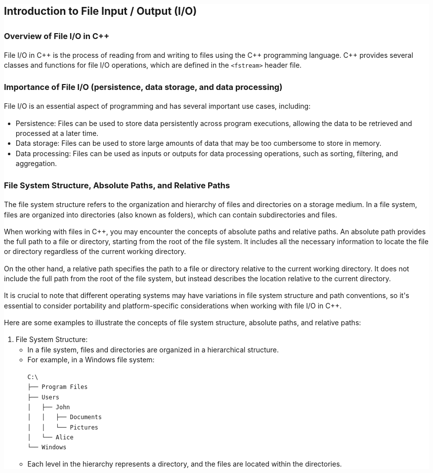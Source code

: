 ## Introduction to File Input / Output (I/O)
### Overview of File I/O in C++
File I/O in C++ is the process of reading from and writing to files using the C++ programming language. C++ provides several classes and functions for file I/O operations, which are defined in the `<fstream>` header file.

### Importance of File I/O (persistence, data storage, and data processing)
File I/O is an essential aspect of programming and has several important use cases, including:
* Persistence: Files can be used to store data persistently across program executions, allowing the data to be retrieved and processed at a later time.
* Data storage: Files can be used to store large amounts of data that may be too cumbersome to store in memory.
* Data processing: Files can be used as inputs or outputs for data processing operations, such as sorting, filtering, and aggregation.

### File System Structure, Absolute Paths, and Relative Paths
The file system structure refers to the organization and hierarchy of files and directories on a storage medium. In a file system, files are organized into directories (also known as folders), which can contain subdirectories and files.

When working with files in C++, you may encounter the concepts of absolute paths and relative paths. An absolute path provides the full path to a file or directory, starting from the root of the file system. It includes all the necessary information to locate the file or directory regardless of the current working directory.

On the other hand, a relative path specifies the path to a file or directory relative to the current working directory. It does not include the full path from the root of the file system, but instead describes the location relative to the current directory.

It is crucial to note that different operating systems may have variations in file system structure and path conventions, so it's essential to consider portability and platform-specific considerations when working with file I/O in C++.

Here are some examples to illustrate the concepts of file system structure, absolute paths, and relative paths:

1. File System Structure:
   - In a file system, files and directories are organized in a hierarchical structure.
   - For example, in a Windows file system:
     ```
     C:\
     ├── Program Files
     ├── Users
     │   ├── John
     │   │   ├── Documents
     │   │   └── Pictures
     │   └── Alice
     └── Windows
     ```
   - Each level in the hierarchy represents a directory, and the files are located within the directories.

